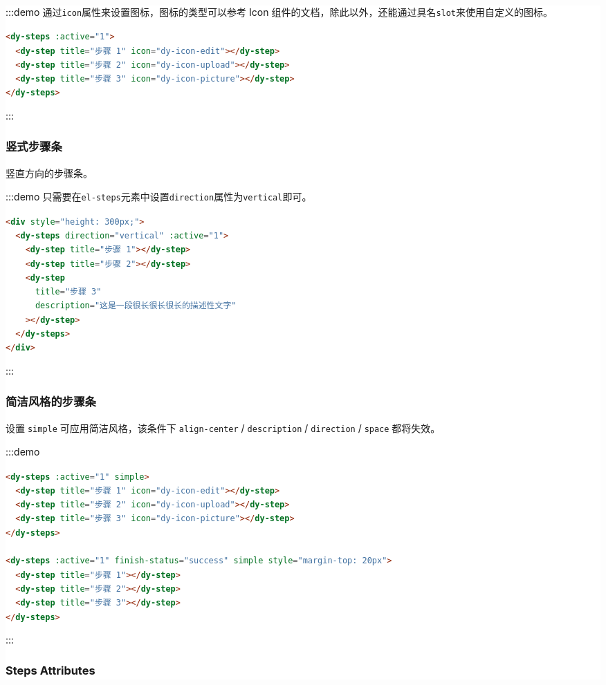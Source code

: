 :::demo 通过`icon`属性来设置图标，图标的类型可以参考 Icon 组件的文档，除此以外，还能通过具名`slot`来使用自定义的图标。

```html
<dy-steps :active="1">
  <dy-step title="步骤 1" icon="dy-icon-edit"></dy-step>
  <dy-step title="步骤 2" icon="dy-icon-upload"></dy-step>
  <dy-step title="步骤 3" icon="dy-icon-picture"></dy-step>
</dy-steps>
```

:::

### 竖式步骤条

竖直方向的步骤条。

:::demo 只需要在`el-steps`元素中设置`direction`属性为`vertical`即可。

```html
<div style="height: 300px;">
  <dy-steps direction="vertical" :active="1">
    <dy-step title="步骤 1"></dy-step>
    <dy-step title="步骤 2"></dy-step>
    <dy-step
      title="步骤 3"
      description="这是一段很长很长很长的描述性文字"
    ></dy-step>
  </dy-steps>
</div>
```

:::

### 简洁风格的步骤条

设置 `simple` 可应用简洁风格，该条件下 `align-center` / `description` / `direction` / `space` 都将失效。

:::demo

```html
<dy-steps :active="1" simple>
  <dy-step title="步骤 1" icon="dy-icon-edit"></dy-step>
  <dy-step title="步骤 2" icon="dy-icon-upload"></dy-step>
  <dy-step title="步骤 3" icon="dy-icon-picture"></dy-step>
</dy-steps>

<dy-steps :active="1" finish-status="success" simple style="margin-top: 20px">
  <dy-step title="步骤 1"></dy-step>
  <dy-step title="步骤 2"></dy-step>
  <dy-step title="步骤 3"></dy-step>
</dy-steps>
```

:::

### Steps Attributes
